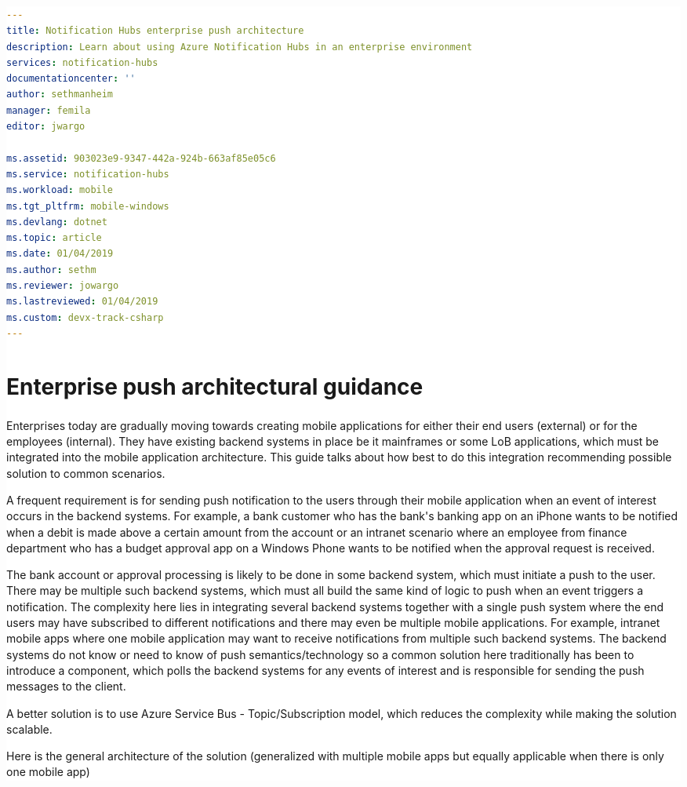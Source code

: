 ```yaml
---
title: Notification Hubs enterprise push architecture
description: Learn about using Azure Notification Hubs in an enterprise environment
services: notification-hubs
documentationcenter: ''
author: sethmanheim
manager: femila
editor: jwargo

ms.assetid: 903023e9-9347-442a-924b-663af85e05c6
ms.service: notification-hubs
ms.workload: mobile
ms.tgt_pltfrm: mobile-windows
ms.devlang: dotnet
ms.topic: article
ms.date: 01/04/2019
ms.author: sethm
ms.reviewer: jowargo
ms.lastreviewed: 01/04/2019
ms.custom: devx-track-csharp
---
```


# Enterprise push architectural guidance

Enterprises today are gradually moving towards creating mobile applications for either their end users (external) or for the employees (internal). They have existing backend systems in place be it mainframes or some LoB applications, which must be integrated into the mobile application architecture. This guide talks about how best to do this integration recommending possible solution to common scenarios.

A frequent requirement is for sending push notification to the users through their mobile application when an event of interest occurs in the backend systems. For example, a bank customer who has the bank's banking app on an iPhone wants to be notified when a debit is made above a certain amount from the account or an intranet scenario where an employee from finance department who has a budget approval app on a Windows Phone wants to be notified when the approval request is received.

The bank account or approval processing is likely to be done in some backend system, which must initiate a push to the user. There may be multiple such backend systems, which must all build the same kind of logic to push when an event triggers a notification. The complexity here lies in integrating several backend systems together with a single push system where the end users may have subscribed to different notifications and there may even be multiple mobile applications. For example,  intranet mobile apps where one mobile application may want to receive notifications from multiple such backend systems. The backend systems do not know or need to know of push semantics/technology so a common solution here traditionally has been to introduce a component, which polls the backend systems for any events of interest and is responsible for sending the push messages to the client.

A better solution is to use Azure Service Bus - Topic/Subscription model, which reduces the complexity while making the solution scalable.

Here is the general architecture of the solution (generalized with multiple mobile apps but equally applicable when there is only one mobile app)
